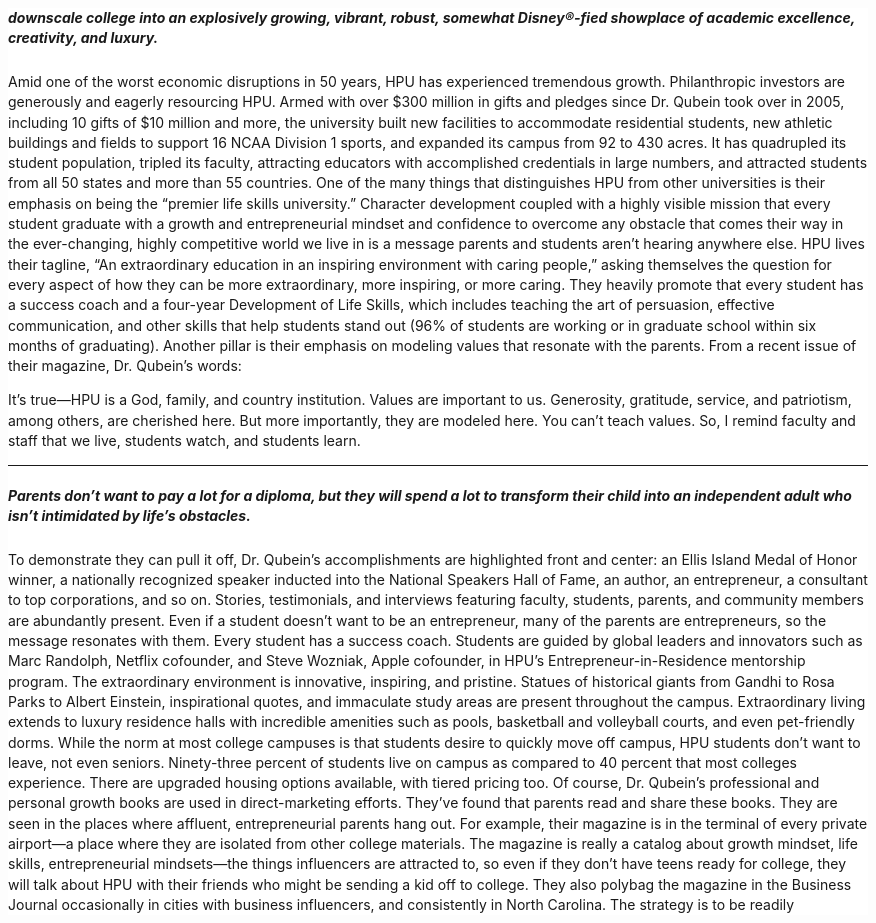 ##### downscale college into an explosively growing, vibrant, robust, somewhat Disney®-fied showplace of academic excellence, creativity, and luxury.
 Amid one of the worst economic disruptions in 50 years, HPU has experienced tremendous growth. Philanthropic investors are generously and eagerly resourcing HPU. Armed with over $300 million in gifts and pledges since Dr. Qubein took over in 2005, including 10 gifts of $10 million and more, the university built new facilities to accommodate residential students, new athletic buildings and fields to support 16 NCAA Division 1 sports, and expanded its campus from 92 to 430 acres. It has quadrupled its student population, tripled its faculty, attracting educators with accomplished credentials in large numbers, and attracted students from all 50 states and more than 55 countries.
 One of the many things that distinguishes HPU from other universities is their emphasis on being the “premier life skills university.” Character development coupled with a highly visible mission that every student graduate with a growth and entrepreneurial mindset and confidence to overcome any obstacle that comes their way in the ever-changing, highly competitive world we live in is a message parents and students aren’t hearing anywhere else. HPU lives their tagline, “An extraordinary education in an inspiring environment with caring people,” asking themselves the question for every aspect of how they can be more extraordinary, more inspiring, or more caring. They heavily promote that every student has a success coach and a four-year Development of Life Skills, which includes teaching the art of persuasion, effective communication, and other skills that help students stand out (96% of students are working or in graduate school within six months of graduating).
 Another pillar is their emphasis on modeling values that resonate with the parents. From a recent issue of their magazine, Dr. Qubein’s words:

 It’s true—HPU is a God, family, and country institution. Values are important to us. Generosity, gratitude, service, and patriotism, among others, are cherished here. But more importantly, they are modeled here. You can’t teach values. So, I remind faculty and staff that we live, students watch, and students learn.


-----

##### Parents don’t want to pay a lot for a diploma, but they will spend a lot to transform their child into an independent adult who isn’t intimidated by life’s obstacles.
 To demonstrate they can pull it off, Dr. Qubein’s accomplishments are highlighted front and center: an Ellis Island Medal of Honor winner, a nationally recognized speaker inducted into the National Speakers Hall of Fame, an author, an entrepreneur, a consultant to top corporations, and so on. Stories, testimonials, and interviews featuring faculty, students, parents, and community members are abundantly present.
 Even if a student doesn’t want to be an entrepreneur, many of the parents are entrepreneurs, so the message resonates with them. Every student has a success coach. Students are guided by global leaders and innovators such as Marc Randolph, Netflix cofounder, and Steve Wozniak, Apple cofounder, in HPU’s Entrepreneur-in-Residence mentorship program.
 The extraordinary environment is innovative, inspiring, and pristine. Statues of historical giants from Gandhi to Rosa Parks to Albert Einstein, inspirational quotes, and immaculate study areas are present throughout the campus. Extraordinary living extends to luxury residence halls with incredible amenities such as pools, basketball and volleyball courts, and even pet-friendly dorms. While the norm at most college campuses is that students desire to quickly move off campus, HPU students don’t want to leave, not even seniors. Ninety-three percent of students live on campus as compared to 40 percent that most colleges experience. There are upgraded housing options available, with tiered pricing too.
 Of course, Dr. Qubein’s professional and personal growth books are used in direct-marketing efforts. They’ve found that parents read and share these books. They are seen in the places where affluent, entrepreneurial parents hang out. For example, their magazine is in the terminal of every private airport—a place where they are isolated from other college materials. The magazine is really a catalog about growth mindset, life skills, entrepreneurial mindsets—the things influencers are attracted to, so even if they don’t have teens ready for college, they will talk about HPU with their friends who might be sending a kid off to college. They also polybag the magazine in the Business Journal occasionally in cities with business influencers, and consistently in North Carolina. The strategy is to be readily
